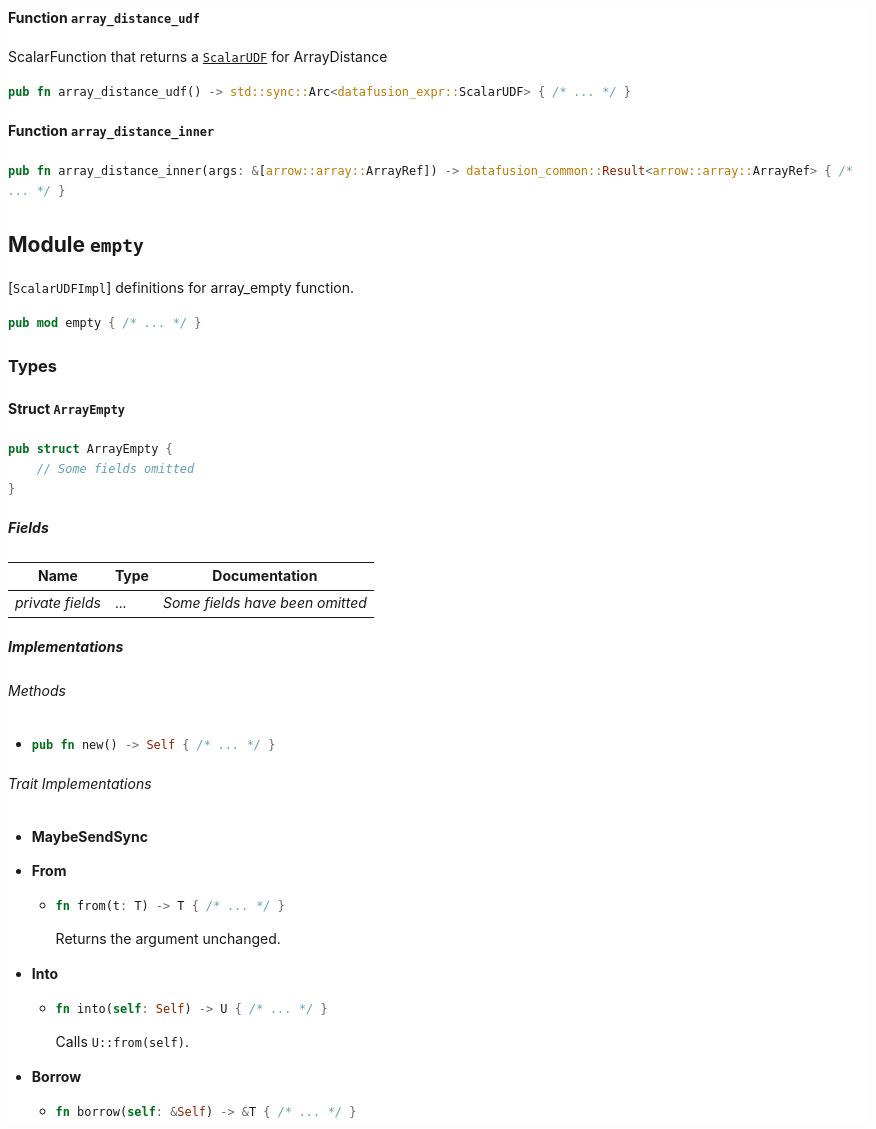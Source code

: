 #### Function `array_distance_udf`

ScalarFunction that returns a [`ScalarUDF`](datafusion_expr::ScalarUDF) for 
ArrayDistance

```rust
pub fn array_distance_udf() -> std::sync::Arc<datafusion_expr::ScalarUDF> { /* ... */ }
```

#### Function `array_distance_inner`

```rust
pub fn array_distance_inner(args: &[arrow::array::ArrayRef]) -> datafusion_common::Result<arrow::array::ArrayRef> { /* ... */ }
```

## Module `empty`

[`ScalarUDFImpl`] definitions for array_empty function.

```rust
pub mod empty { /* ... */ }
```

### Types

#### Struct `ArrayEmpty`

```rust
pub struct ArrayEmpty {
    // Some fields omitted
}
```

##### Fields

| Name | Type | Documentation |
|------|------|---------------|
| *private fields* | ... | *Some fields have been omitted* |

##### Implementations

###### Methods

- ```rust
  pub fn new() -> Self { /* ... */ }
  ```

###### Trait Implementations

- **MaybeSendSync**
- **From**
  - ```rust
    fn from(t: T) -> T { /* ... */ }
    ```
    Returns the argument unchanged.

- **Into**
  - ```rust
    fn into(self: Self) -> U { /* ... */ }
    ```
    Calls `U::from(self)`.

- **Borrow**
  - ```rust
    fn borrow(self: &Self) -> &T { /* ... */ }
    ```

  ```

[DataFusion]: https://crates.io/crates/datafusion